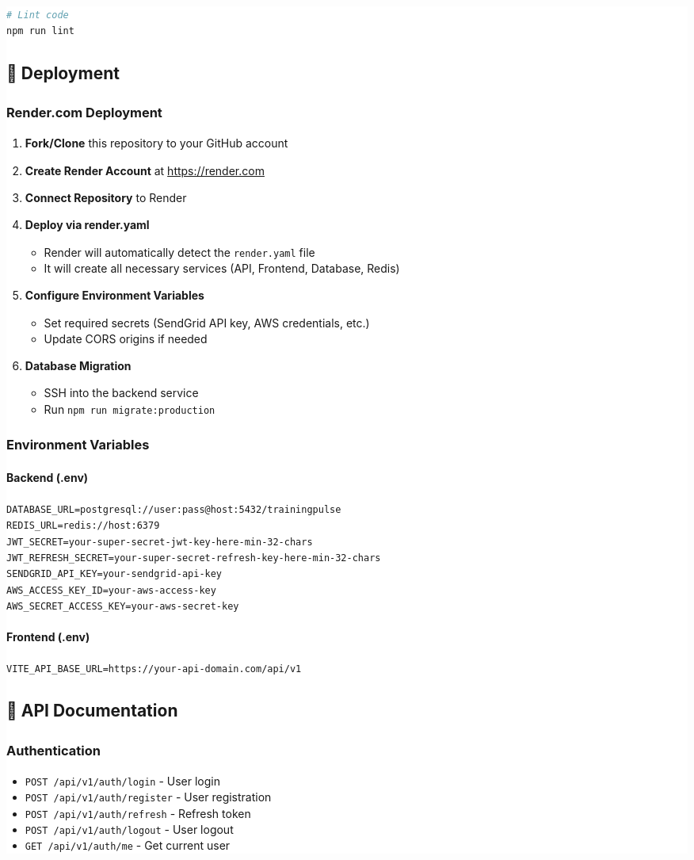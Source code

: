 ```bash
# Lint code
npm run lint
```

## 🚀 Deployment

### Render.com Deployment

1. **Fork/Clone** this repository to your GitHub account

2. **Create Render Account** at https://render.com

3. **Connect Repository** to Render

4. **Deploy via render.yaml**
   - Render will automatically detect the `render.yaml` file
   - It will create all necessary services (API, Frontend, Database, Redis)

5. **Configure Environment Variables**
   - Set required secrets (SendGrid API key, AWS credentials, etc.)
   - Update CORS origins if needed

6. **Database Migration**
   - SSH into the backend service
   - Run `npm run migrate:production`

### Environment Variables

#### Backend (.env)
```env
DATABASE_URL=postgresql://user:pass@host:5432/trainingpulse
REDIS_URL=redis://host:6379
JWT_SECRET=your-super-secret-jwt-key-here-min-32-chars
JWT_REFRESH_SECRET=your-super-secret-refresh-key-here-min-32-chars
SENDGRID_API_KEY=your-sendgrid-api-key
AWS_ACCESS_KEY_ID=your-aws-access-key
AWS_SECRET_ACCESS_KEY=your-aws-secret-key
```

#### Frontend (.env)
```env
VITE_API_BASE_URL=https://your-api-domain.com/api/v1
```

## 📖 API Documentation

### Authentication
- `POST /api/v1/auth/login` - User login
- `POST /api/v1/auth/register` - User registration
- `POST /api/v1/auth/refresh` - Refresh token
- `POST /api/v1/auth/logout` - User logout
- `GET /api/v1/auth/me` - Get current user
